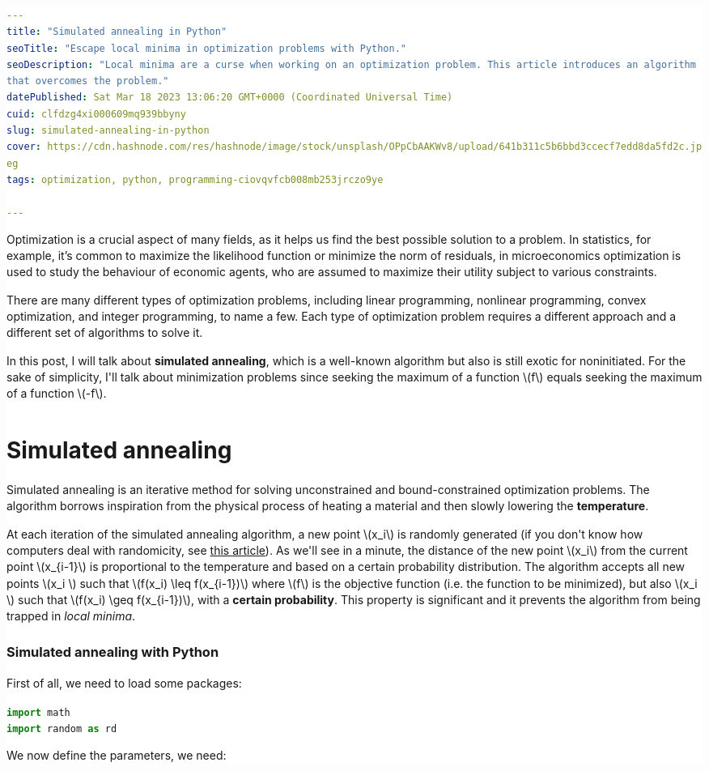 ```yaml
---
title: "Simulated annealing in Python"
seoTitle: "Escape local minima in optimization problems with Python."
seoDescription: "Local minima are a curse when working on an optimization problem. This article introduces an algorithm that overcomes the problem."
datePublished: Sat Mar 18 2023 13:06:20 GMT+0000 (Coordinated Universal Time)
cuid: clfdzg4xi000609mq939bbyny
slug: simulated-annealing-in-python
cover: https://cdn.hashnode.com/res/hashnode/image/stock/unsplash/OPpCbAAKWv8/upload/641b311c5b6bbd3ccecf7edd8da5fd2c.jpeg
tags: optimization, python, programming-ciovqvfcb008mb253jrczo9ye

---
```


Optimization is a crucial aspect of many fields, as it helps us find the best possible solution to a problem. In statistics, for example, it’s common to maximize the likelihood function or minimize the norm of residuals, in microeconomics optimization is used to study the behaviour of economic agents, who are assumed to maximize their utility subject to various constraints.

There are many different types of optimization problems, including linear programming, nonlinear programming, convex optimization, and integer programming, to name a few. Each type of optimization problem requires a different approach and a different set of algorithms to solve it.

In this post, I will talk about **simulated annealing**, which is a well-known algorithm but also is still exotic for noninitiated. For the sake of simplicity, I'll talk about minimization problems since seeking the maximum of a function \\(f\\) equals seeking the maximum of a function \\(-f\\).

# Simulated annealing

Simulated annealing is an iterative method for solving unconstrained and bound-constrained optimization problems. The algorithm borrows inspiration from the physical process of heating a material and then slowly lowering the **temperature**.

At each iteration of the simulated annealing algorithm, a new point \\(x_i\\) is randomly generated (if you don't know how computers deal with randomicity, see [this article](https://amm.zanotp.com/an-introduction-to-prngs-with-python-and-r)). As we'll see in a minute, the distance of the new point \\(x\_i\\) from the current point \\(x\_{i-1}\\) is proportional to the temperature and based on a certain probability distribution. The algorithm accepts all new points \\(x_i \\) such that \\(f(x\_i) \leq f(x\_{i-1})\\) where \\(f\\) is the objective function (i.e. the function to be minimized), but also \\(x_i \\) such that \\(f(x\_i) \geq f(x\_{i-1})\\), with a **certain probability**. This property is significant and it prevents the algorithm from being trapped in *local minima*.

### Simulated annealing with Python

First of all, we need to load some packages:

```python
import math
import random as rd
```

We now define the parameters, we need:

